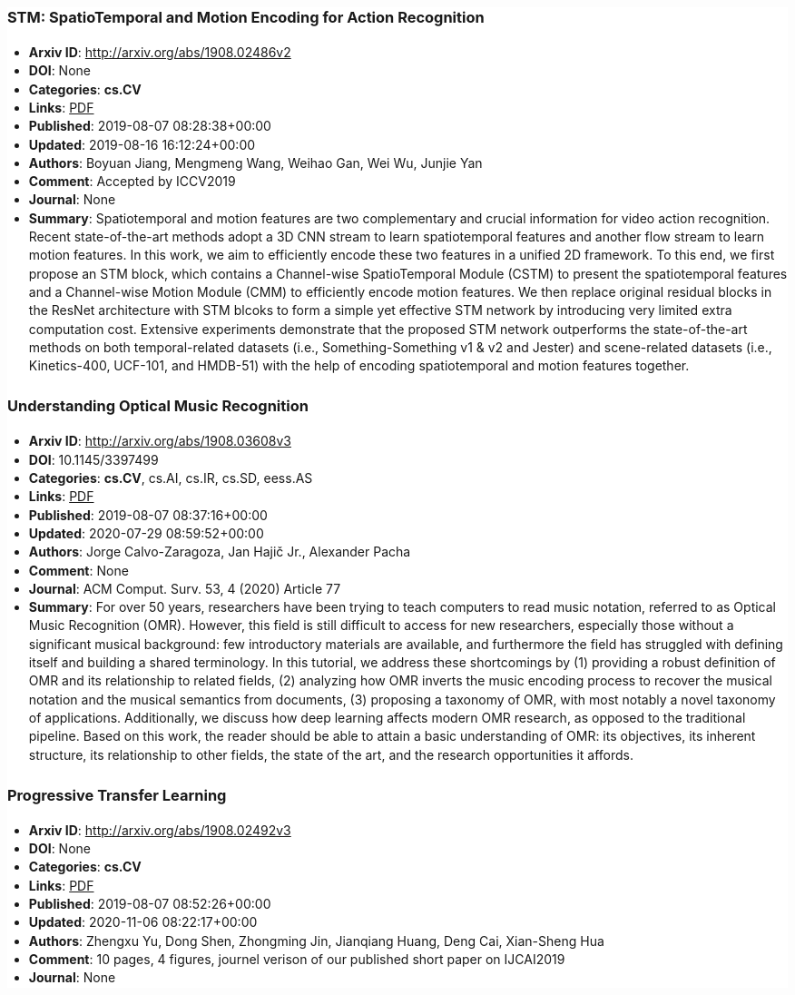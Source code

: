 

### STM: SpatioTemporal and Motion Encoding for Action Recognition
- **Arxiv ID**: http://arxiv.org/abs/1908.02486v2
- **DOI**: None
- **Categories**: **cs.CV**
- **Links**: [PDF](http://arxiv.org/pdf/1908.02486v2)
- **Published**: 2019-08-07 08:28:38+00:00
- **Updated**: 2019-08-16 16:12:24+00:00
- **Authors**: Boyuan Jiang, Mengmeng Wang, Weihao Gan, Wei Wu, Junjie Yan
- **Comment**: Accepted by ICCV2019
- **Journal**: None
- **Summary**: Spatiotemporal and motion features are two complementary and crucial information for video action recognition. Recent state-of-the-art methods adopt a 3D CNN stream to learn spatiotemporal features and another flow stream to learn motion features. In this work, we aim to efficiently encode these two features in a unified 2D framework. To this end, we first propose an STM block, which contains a Channel-wise SpatioTemporal Module (CSTM) to present the spatiotemporal features and a Channel-wise Motion Module (CMM) to efficiently encode motion features. We then replace original residual blocks in the ResNet architecture with STM blcoks to form a simple yet effective STM network by introducing very limited extra computation cost. Extensive experiments demonstrate that the proposed STM network outperforms the state-of-the-art methods on both temporal-related datasets (i.e., Something-Something v1 & v2 and Jester) and scene-related datasets (i.e., Kinetics-400, UCF-101, and HMDB-51) with the help of encoding spatiotemporal and motion features together.



### Understanding Optical Music Recognition
- **Arxiv ID**: http://arxiv.org/abs/1908.03608v3
- **DOI**: 10.1145/3397499
- **Categories**: **cs.CV**, cs.AI, cs.IR, cs.SD, eess.AS
- **Links**: [PDF](http://arxiv.org/pdf/1908.03608v3)
- **Published**: 2019-08-07 08:37:16+00:00
- **Updated**: 2020-07-29 08:59:52+00:00
- **Authors**: Jorge Calvo-Zaragoza, Jan Hajič Jr., Alexander Pacha
- **Comment**: None
- **Journal**: ACM Comput. Surv. 53, 4 (2020) Article 77
- **Summary**: For over 50 years, researchers have been trying to teach computers to read music notation, referred to as Optical Music Recognition (OMR). However, this field is still difficult to access for new researchers, especially those without a significant musical background: few introductory materials are available, and furthermore the field has struggled with defining itself and building a shared terminology. In this tutorial, we address these shortcomings by (1) providing a robust definition of OMR and its relationship to related fields, (2) analyzing how OMR inverts the music encoding process to recover the musical notation and the musical semantics from documents, (3) proposing a taxonomy of OMR, with most notably a novel taxonomy of applications. Additionally, we discuss how deep learning affects modern OMR research, as opposed to the traditional pipeline. Based on this work, the reader should be able to attain a basic understanding of OMR: its objectives, its inherent structure, its relationship to other fields, the state of the art, and the research opportunities it affords.



### Progressive Transfer Learning
- **Arxiv ID**: http://arxiv.org/abs/1908.02492v3
- **DOI**: None
- **Categories**: **cs.CV**
- **Links**: [PDF](http://arxiv.org/pdf/1908.02492v3)
- **Published**: 2019-08-07 08:52:26+00:00
- **Updated**: 2020-11-06 08:22:17+00:00
- **Authors**: Zhengxu Yu, Dong Shen, Zhongming Jin, Jianqiang Huang, Deng Cai, Xian-Sheng Hua
- **Comment**: 10 pages, 4 figures, journel verison of our published short paper on
  IJCAI2019
- **Journal**: None